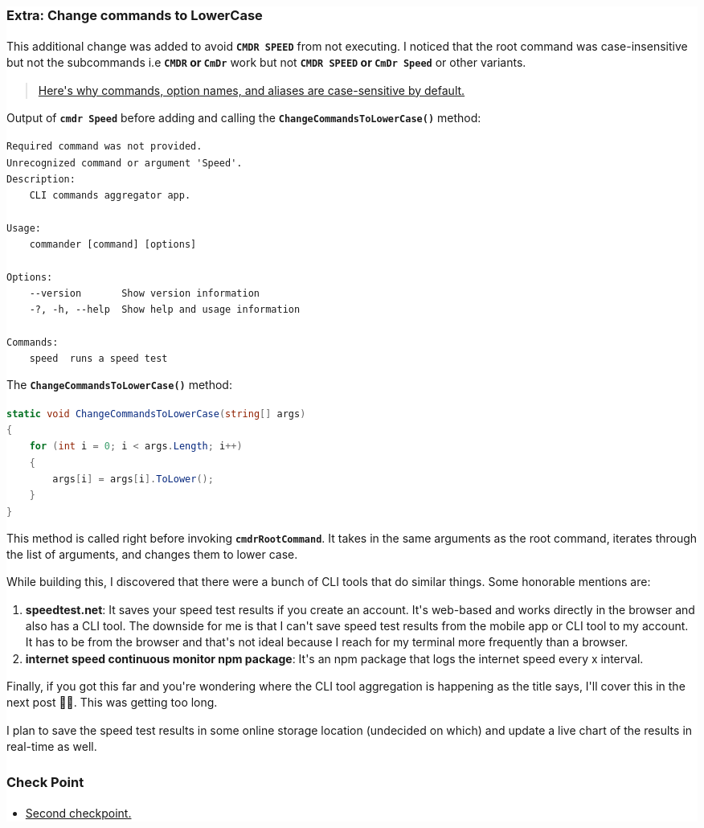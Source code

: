 ### Extra: Change commands to LowerCase

This additional change was added to avoid **`CMDR SPEED`** from not executing. I noticed that the root command was case-insensitive but not the subcommands i.e **`CMDR` or `CmDr`** work but not **`CMDR SPEED` or `CmDr Speed`** or other variants.

> [Here's why commands, option names, and aliases are case-sensitive by default.](https://docs.microsoft.com/en-us/dotnet/standard/commandline/syntax#case-sensitivity)

Output of **`cmdr Speed`** before adding and calling the **`ChangeCommandsToLowerCase()`** method:

```shell
Required command was not provided.
Unrecognized command or argument 'Speed'.
Description:
    CLI commands aggregator app.

Usage:
    commander [command] [options]

Options:
    --version       Show version information
    -?, -h, --help  Show help and usage information

Commands:
    speed  runs a speed test
```

The **`ChangeCommandsToLowerCase()`** method:

```csharp
static void ChangeCommandsToLowerCase(string[] args)
{
    for (int i = 0; i < args.Length; i++)
    {
        args[i] = args[i].ToLower();
    }
}
```

This method is called right before invoking **`cmdrRootCommand`**. It takes in the same arguments as the root command, iterates through the list of arguments, and changes them to lower case.

While building this, I discovered that there were a bunch of CLI tools that do similar things. Some honorable mentions are:

1. **speedtest.net**: It saves your speed test results if you create an account. It's web-based and works directly in the browser and also has a CLI tool. The downside for me is that I can't save speed test results from the mobile app or CLI tool to my account. It has to be from the browser and that's not ideal because I reach for my terminal more frequently than a browser.
2. **internet speed continuous monitor npm package**: It's an npm package that logs the internet speed every x interval.

Finally, if you got this far and you're wondering where the CLI tool aggregation is happening as the title says, I'll cover this in the next post 🙏🏾. This was getting too long.

I plan to save the speed test results in some online storage location (undecided on which) and update a live chart of the results in real-time as well.

### Check Point

- [Second checkpoint.](https://github.com/MercyMarkus/commander/tree/check-point-2)
